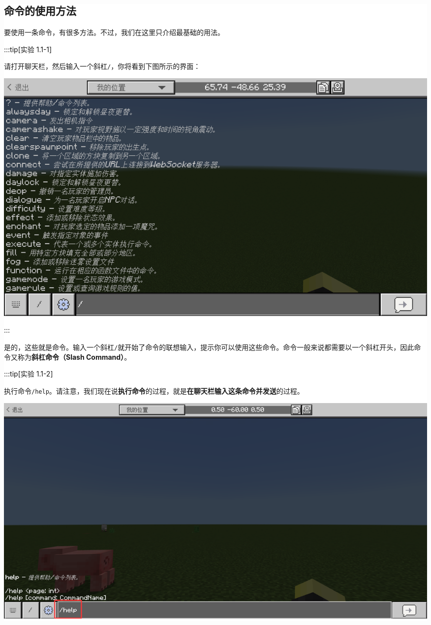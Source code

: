 ## 命令的使用方法

要使用一条命令，有很多方法。不过，我们在这里只介绍最基础的用法。

:::tip[实验 1.1-1]

请打开聊天栏，然后输入一个斜杠`/`，你将看到下图所示的界面：

![输入斜杠后的效果](./img/section1/type_slash.png)

:::

是的，这些就是命令。输入一个斜杠`/`就开始了命令的联想输入，提示你可以使用这些命令。命令一般来说都需要以一个斜杠开头，因此命令又称为**斜杠命令（Slash Command）**。

:::tip[实验 1.1-2]

执行命令`/help`。请注意，我们现在说**执行命令**的过程，就是**在聊天栏输入这条命令并发送**的过程。

![执行命令/help](./img/section1/help_command.png)
